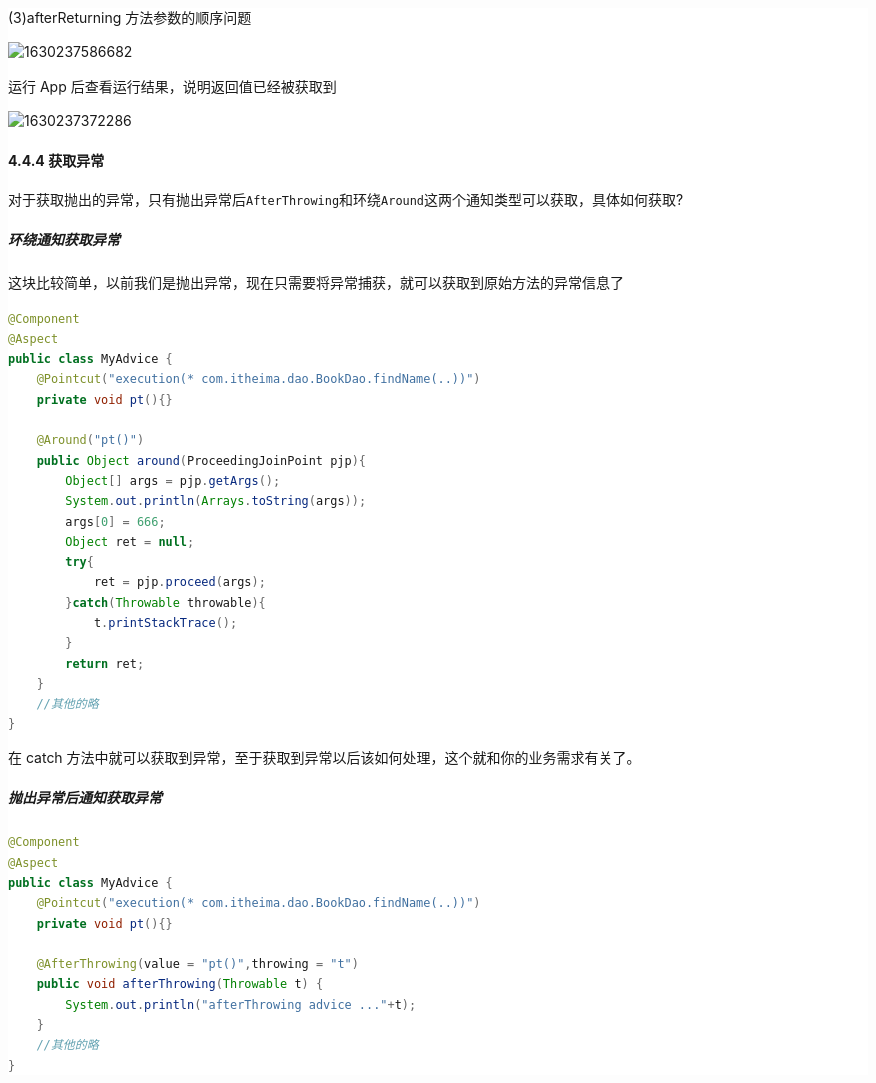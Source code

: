 (3)afterReturning 方法参数的顺序问题

![1630237586682](https://assets-1302294329.cos.ap-shanghai.myqcloud.com/2025/md/202505151021773.png)

运行 App 后查看运行结果，说明返回值已经被获取到

![1630237372286](https://assets-1302294329.cos.ap-shanghai.myqcloud.com/2025/md/202505151021774.png)

#### 4.4.4 获取异常

对于获取抛出的异常，只有抛出异常后`AfterThrowing`和环绕`Around`这两个通知类型可以获取，具体如何获取?

##### 环绕通知获取异常

这块比较简单，以前我们是抛出异常，现在只需要将异常捕获，就可以获取到原始方法的异常信息了

```java
@Component
@Aspect
public class MyAdvice {
    @Pointcut("execution(* com.itheima.dao.BookDao.findName(..))")
    private void pt(){}

    @Around("pt()")
    public Object around(ProceedingJoinPoint pjp){
        Object[] args = pjp.getArgs();
        System.out.println(Arrays.toString(args));
        args[0] = 666;
        Object ret = null;
        try{
            ret = pjp.proceed(args);
        }catch(Throwable throwable){
            t.printStackTrace();
        }
        return ret;
    }
	//其他的略
}
```

在 catch 方法中就可以获取到异常，至于获取到异常以后该如何处理，这个就和你的业务需求有关了。

##### 抛出异常后通知获取异常

```java
@Component
@Aspect
public class MyAdvice {
    @Pointcut("execution(* com.itheima.dao.BookDao.findName(..))")
    private void pt(){}

    @AfterThrowing(value = "pt()",throwing = "t")
    public void afterThrowing(Throwable t) {
        System.out.println("afterThrowing advice ..."+t);
    }
	//其他的略
}
```
